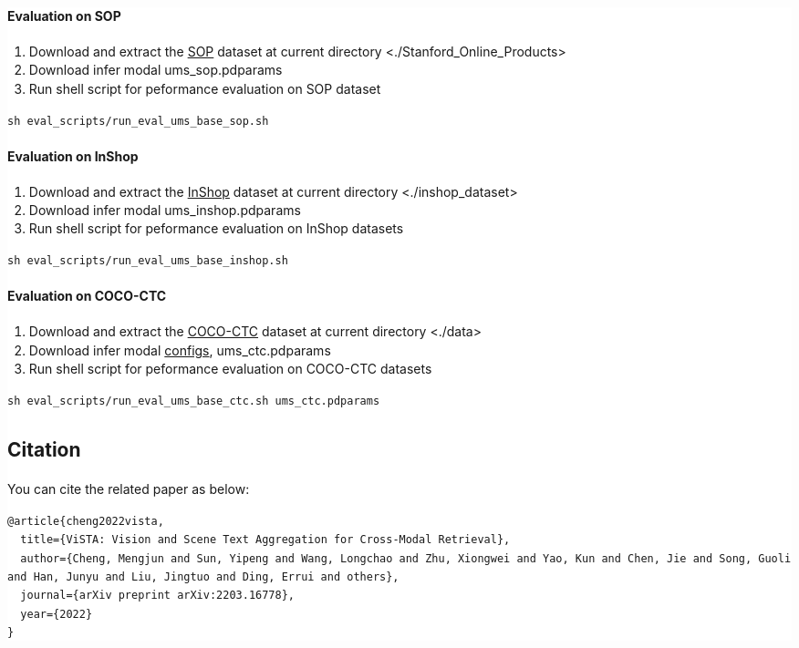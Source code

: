 #### Evaluation on SOP

1. Download and extract the [SOP](https://cvgl.stanford.edu/projects/lifted_struct/) dataset at current directory <./Stanford_Online_Products>
2. Download infer modal ums_sop.pdparams
3. Run shell script for peformance evaluation on SOP dataset
```
sh eval_scripts/run_eval_ums_base_sop.sh
```

#### Evaluation on InShop

1. Download and extract the [InShop](http://mmlab.ie.cuhk.edu.hk/projects/DeepFashion.html) dataset at current directory <./inshop_dataset>
2. Download infer modal ums_inshop.pdparams
3. Run shell script for peformance evaluation on InShop datasets
```
sh eval_scripts/run_eval_ums_base_inshop.sh
```

#### Evaluation on COCO-CTC

1. Download and extract the [COCO-CTC](https://aistudio.baidu.com/aistudio/datasetdetail/147436/0) dataset at current directory <./data>
2. Download infer modal [configs](https://aistudio.baidu.com/aistudio/datasetdetail/147523), ums_ctc.pdparams
3. Run shell script for peformance evaluation on COCO-CTC datasets
```
sh eval_scripts/run_eval_ums_base_ctc.sh ums_ctc.pdparams
```

## Citation
You can cite the related paper as below:

```
@article{cheng2022vista,
  title={ViSTA: Vision and Scene Text Aggregation for Cross-Modal Retrieval},
  author={Cheng, Mengjun and Sun, Yipeng and Wang, Longchao and Zhu, Xiongwei and Yao, Kun and Chen, Jie and Song, Guoli and Han, Junyu and Liu, Jingtuo and Ding, Errui and others},
  journal={arXiv preprint arXiv:2203.16778},
  year={2022}
}
```
